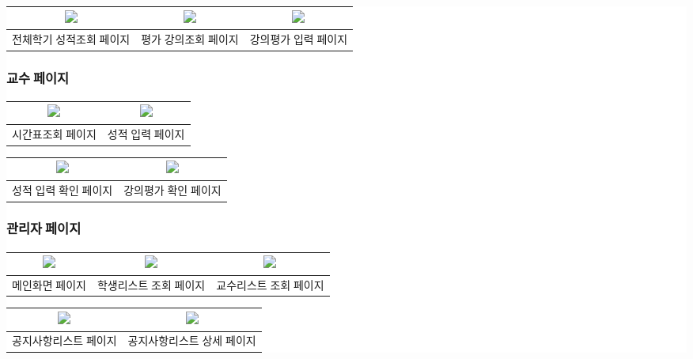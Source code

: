 |<img width="350" src="https://github.com/Sn-bow/LMS_Team_Project/assets/107871028/574d2e4e-da63-4b6d-9949-285f80896779">|<img width="350" src="https://github.com/Sn-bow/LMS_Team_Project/assets/107871028/4542f6bb-4eec-40dd-8498-71d4dc4aced3">|<img width="350" src="https://github.com/Sn-bow/LMS_Team_Project/assets/107871028/7d7221c1-e9bf-4411-8a2c-a5bb9fb86844">|
|:---:|:---:|:---:|
|전체학기 성적조회 페이지|평가 강의조회 페이지|강의평가 입력 페이지|

### 교수 페이지
|<img width="400" src="https://github.com/Sn-bow/LMS_Team_Project/assets/107871028/d847ceb8-8267-42a3-8e78-5d8cdb165d8a">|<img width="400" src="https://github.com/Sn-bow/LMS_Team_Project/assets/107871028/a1dfbf93-dd82-47ea-b51f-dc688a1cfd0e">|
|:---:|:---:|
|시간표조회 페이지|성적 입력 페이지|

|<img width="400" src="https://github.com/Sn-bow/LMS_Team_Project/assets/107871028/d5af4c6a-1727-483b-9384-2892845fcf05">|<img width="400" src="https://github.com/Sn-bow/LMS_Team_Project/assets/107871028/858e3f90-84ea-4ac4-9eca-4652f0c4cac4">|
|:---:|:---:|
|성적 입력 확인 페이지|강의평가 확인 페이지|

### 관리자 페이지
|<img width="350" src="https://github.com/Sn-bow/LMS_Team_Project/assets/107871028/dbc8447e-a261-405e-bfed-e52d9795ba47">|<img width="350" src="https://github.com/Sn-bow/LMS_Team_Project/assets/107871028/b9d4cd91-1396-4cc1-a042-8a9cd9eb4ab2">|<img width="350" src="https://github.com/Sn-bow/LMS_Team_Project/assets/107871028/144b91e6-3c07-40df-9995-692d3c3d8f81">|
|:---:|:---:|:---:|
|메인화면 페이지|학생리스트 조회 페이지|교수리스트 조회 페이지|

|<img width="400" src="https://github.com/Sn-bow/LMS_Team_Project/assets/107871028/61ba3a6b-c5d9-41b0-9771-982a740e1542">|<img width="400" src="https://github.com/Sn-bow/LMS_Team_Project/assets/107871028/b74e8b11-5552-4323-aabf-33e38e7371b2">|
|:---:|:---:|
|공지사항리스트 페이지|공지사항리스트 상세 페이지|

